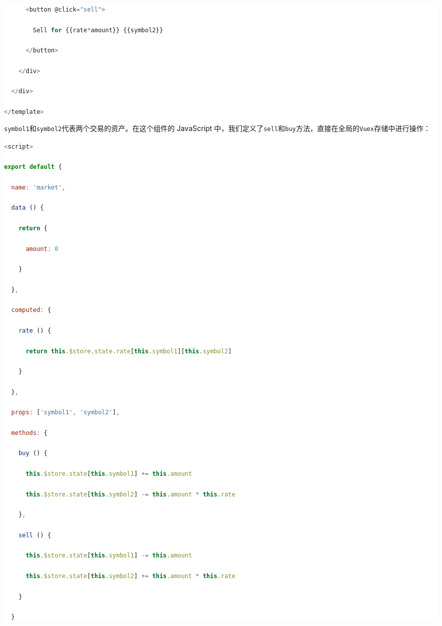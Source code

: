 ```js
      <button @click="sell">

        Sell for {{rate*amount}} {{symbol2}}

      </button>

    </div>

  </div>

</template>

```

`symbol1`和`symbol2`代表两个交易的资产。在这个组件的 JavaScript 中，我们定义了`sell`和`buy`方法，直接在全局的`Vuex`存储中进行操作：

```js
<script>

export default {

  name: 'market',

  data () {

    return {

      amount: 0

    }

  },

  computed: {

    rate () {

      return this.$store.state.rate[this.symbol1][this.symbol2]

    }

  },

  props: ['symbol1', 'symbol2'],

  methods: {

    buy () {

      this.$store.state[this.symbol1] += this.amount

      this.$store.state[this.symbol2] -= this.amount * this.rate

    },

    sell () {

      this.$store.state[this.symbol1] -= this.amount

      this.$store.state[this.symbol2] += this.amount * this.rate

    }

  }
```